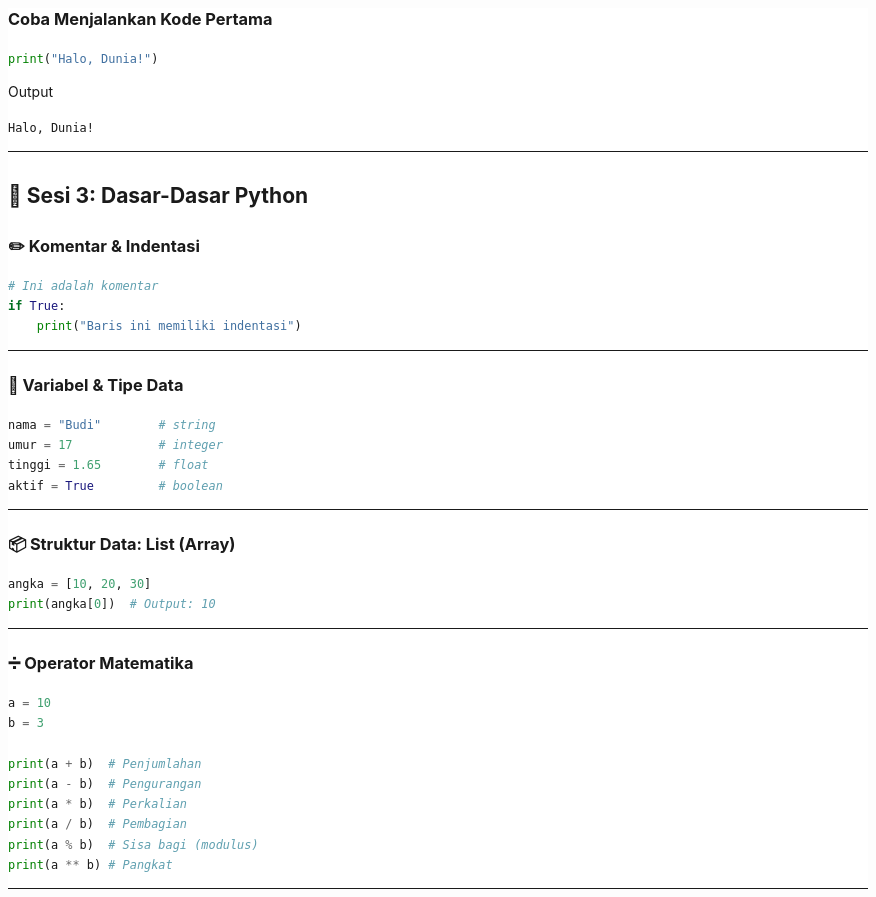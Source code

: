 ### Coba Menjalankan Kode Pertama
```python
print("Halo, Dunia!")
```
Output
```
Halo, Dunia!
```

---

## 🐍 Sesi 3: Dasar-Dasar Python

### ✏️ Komentar & Indentasi
```python
# Ini adalah komentar
if True:
    print("Baris ini memiliki indentasi")
```

---

### 🧮 Variabel & Tipe Data

```python
nama = "Budi"        # string
umur = 17            # integer
tinggi = 1.65        # float
aktif = True         # boolean
```

---

### 📦 Struktur Data: List (Array)
```python
angka = [10, 20, 30]
print(angka[0])  # Output: 10
```

---

### ➗ Operator Matematika
```python
a = 10
b = 3

print(a + b)  # Penjumlahan
print(a - b)  # Pengurangan
print(a * b)  # Perkalian
print(a / b)  # Pembagian
print(a % b)  # Sisa bagi (modulus)
print(a ** b) # Pangkat
```

---